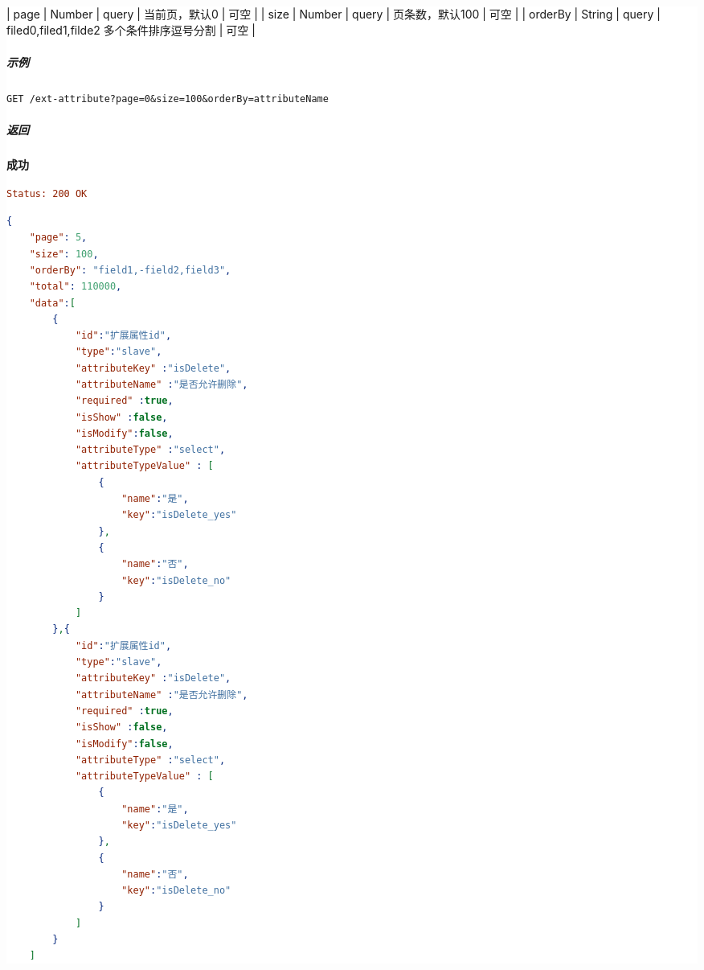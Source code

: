 | page         | Number | query  | 当前页，默认0                             | 可空   |
| size         | Number | query  | 页条数，默认100                           | 可空   |
| orderBy      | String | query  | filed0,filed1,filde2 多个条件排序逗号分割 | 可空   |

##### 示例

```curl
GET /ext-attribute?page=0&size=100&orderBy=attributeName
```

##### 返回

**成功**

```ini
Status: 200 OK
```

```json
{
    "page": 5,
	"size": 100,
	"orderBy": "field1,-field2,field3",
	"total": 110000,
    "data":[
        {
    		"id":"扩展属性id",
    		"type":"slave",
			"attributeKey" :"isDelete",
			"attributeName" :"是否允许删除",
			"required" :true,
			"isShow" :false,
    		"isModify":false,
			"attributeType" :"select",
			"attributeTypeValue" : [
        		{
            		"name":"是",
         			"key":"isDelete_yes"
        		},
				{
            		"name":"否",
            		"key":"isDelete_no"
        		}
    		]
		},{
            "id":"扩展属性id",
    		"type":"slave",
			"attributeKey" :"isDelete",
			"attributeName" :"是否允许删除",
			"required" :true,
			"isShow" :false,
    		"isModify":false,
			"attributeType" :"select",
			"attributeTypeValue" : [
        		{
            		"name":"是",
         			"key":"isDelete_yes"
        		},
				{
            		"name":"否",
            		"key":"isDelete_no"
        		}
    		]
        }
    ]
```